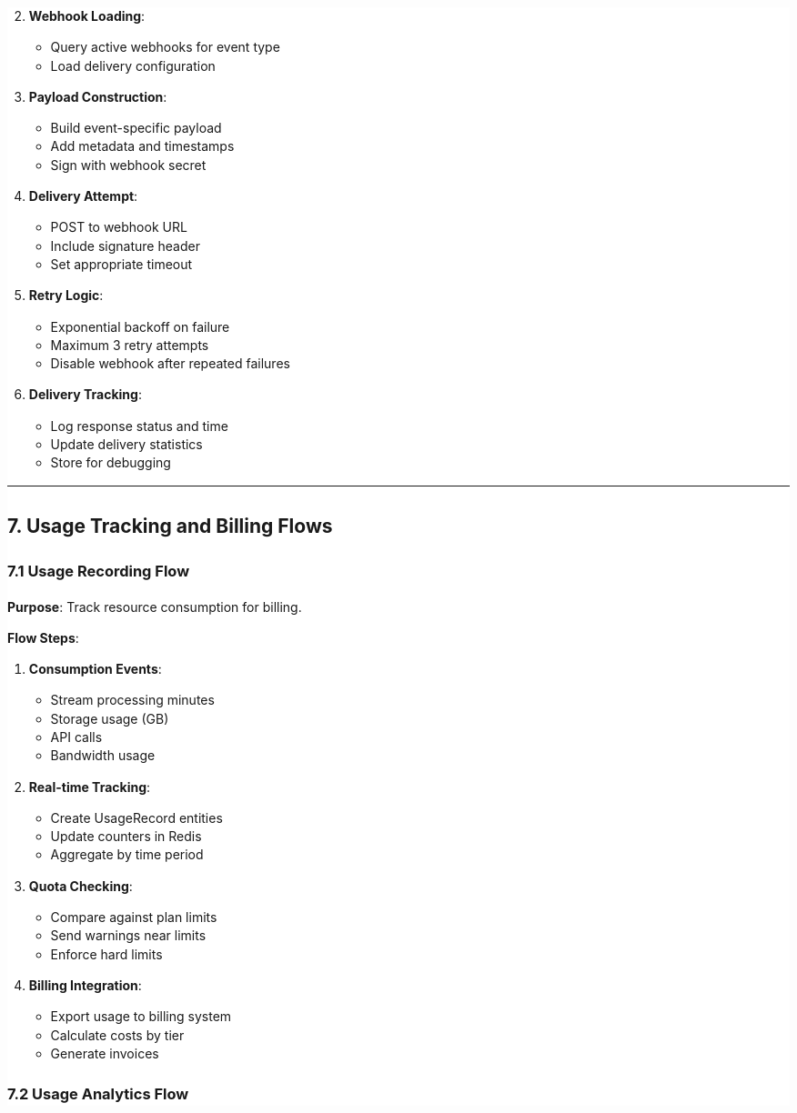 2. **Webhook Loading**:
   - Query active webhooks for event type
   - Load delivery configuration

3. **Payload Construction**:
   - Build event-specific payload
   - Add metadata and timestamps
   - Sign with webhook secret

4. **Delivery Attempt**:
   - POST to webhook URL
   - Include signature header
   - Set appropriate timeout

5. **Retry Logic**:
   - Exponential backoff on failure
   - Maximum 3 retry attempts
   - Disable webhook after repeated failures

6. **Delivery Tracking**:
   - Log response status and time
   - Update delivery statistics
   - Store for debugging

---

## 7. Usage Tracking and Billing Flows

### 7.1 Usage Recording Flow

**Purpose**: Track resource consumption for billing.

**Flow Steps**:
1. **Consumption Events**:
   - Stream processing minutes
   - Storage usage (GB)
   - API calls
   - Bandwidth usage

2. **Real-time Tracking**:
   - Create UsageRecord entities
   - Update counters in Redis
   - Aggregate by time period

3. **Quota Checking**:
   - Compare against plan limits
   - Send warnings near limits
   - Enforce hard limits

4. **Billing Integration**:
   - Export usage to billing system
   - Calculate costs by tier
   - Generate invoices

### 7.2 Usage Analytics Flow
